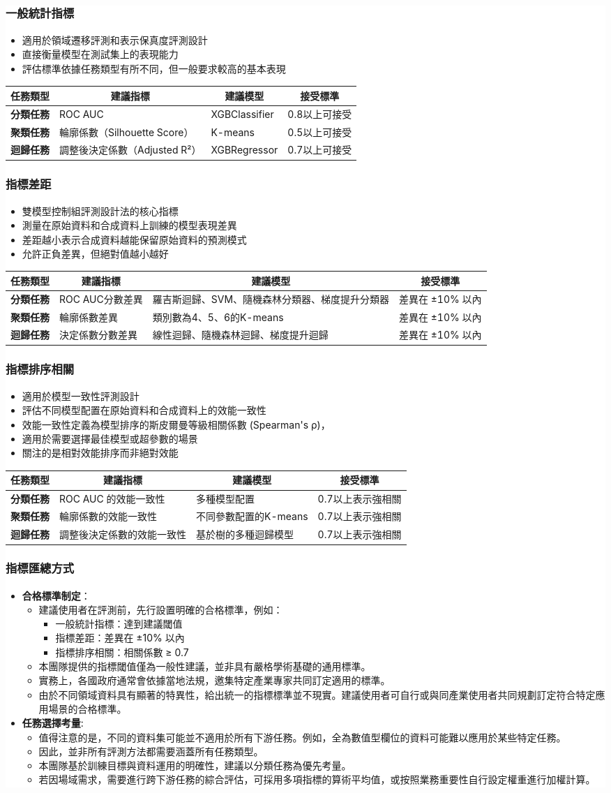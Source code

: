 ### 一般統計指標
- 適用於領域遷移評測和表示保真度評測設計
- 直接衡量模型在測試集上的表現能力
- 評估標準依據任務類型有所不同，但一般要求較高的基本表現

| 任務類型 | 建議指標 | 建議模型 | 接受標準 |
|---------|---------|---------|---------|
| **分類任務** | ROC AUC | XGBClassifier | 0.8以上可接受 |
| **聚類任務** | 輪廓係數（Silhouette Score） | K-means | 0.5以上可接受 |
| **迴歸任務** | 調整後決定係數（Adjusted R²） | XGBRegressor | 0.7以上可接受 |

### 指標差距
- 雙模型控制組評測設計法的核心指標
- 測量在原始資料和合成資料上訓練的模型表現差異
- 差距越小表示合成資料越能保留原始資料的預測模式
- 允許正負差異，但絕對值越小越好

| 任務類型 | 建議指標 | 建議模型 | 接受標準 |
|---------|---------|---------|---------|
| **分類任務** | ROC AUC分數差異 | 羅吉斯迴歸、SVM、隨機森林分類器、梯度提升分類器 | 差異在 ±10% 以內 |
| **聚類任務** | 輪廓係數差異 | 類別數為4、5、6的K-means | 差異在 ±10% 以內 |
| **迴歸任務** | 決定係數分數差異 | 線性迴歸、隨機森林迴歸、梯度提升迴歸 | 差異在 ±10% 以內 |

### 指標排序相關
- 適用於模型一致性評測設計
- 評估不同模型配置在原始資料和合成資料上的效能一致性
- 效能一致性定義為模型排序的斯皮爾曼等級相關係數 (Spearman's ρ)，
- 適用於需要選擇最佳模型或超參數的場景
- 關注的是相對效能排序而非絕對效能

| 任務類型 | 建議指標 | 建議模型 | 接受標準 |
|---------|---------|---------|---------|
| **分類任務** | ROC AUC 的效能一致性 | 多種模型配置 | 0.7以上表示強相關 |
| **聚類任務** | 輪廓係數的效能一致性 | 不同參數配置的K-means | 0.7以上表示強相關 |
| **迴歸任務** | 調整後決定係數的效能一致性 | 基於樹的多種迴歸模型 | 0.7以上表示強相關 |

### 指標匯總方式

- **合格標準制定**：
  - 建議使用者在評測前，先行設置明確的合格標準，例如：
    - 一般統計指標：達到建議閾值
    - 指標差距：差異在 ±10% 以內
    - 指標排序相關：相關係數 ≥ 0.7
  - 本團隊提供的指標閾值僅為一般性建議，並非具有嚴格學術基礎的通用標準。
  - 實務上，各國政府通常會依據當地法規，邀集特定產業專家共同訂定適用的標準。
  - 由於不同領域資料具有顯著的特異性，給出統一的指標標準並不現實。建議使用者可自行或與同產業使用者共同規劃訂定符合特定應用場景的合格標準。
- **任務選擇考量**:
  - 值得注意的是，不同的資料集可能並不適用於所有下游任務。例如，全為數值型欄位的資料可能難以應用於某些特定任務。
  - 因此，並非所有評測方法都需要涵蓋所有任務類型。
  - 本團隊基於訓練目標與資料運用的明確性，建議以分類任務為優先考量。
  - 若因場域需求，需要進行跨下游任務的綜合評估，可採用多項指標的算術平均值，或按照業務重要性自行設定權重進行加權計算。